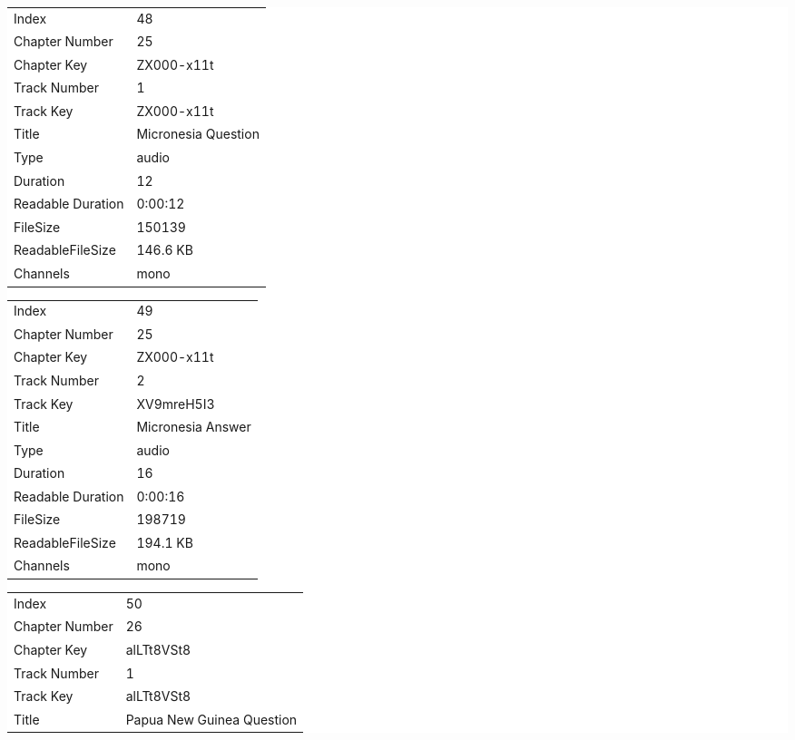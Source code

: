 |  |  |
| - | - |
| Index | 48 |
| Chapter Number | 25 |
| Chapter Key | ZX000-x11t |
| Track Number | 1 |
| Track Key | ZX000-x11t |
| Title | Micronesia Question |
| Type | audio |
| Duration | 12 |
| Readable Duration | 0:00:12 |
| FileSize | 150139 |
| ReadableFileSize | 146.6 KB |
| Channels | mono |

|  |  |
| - | - |
| Index | 49 |
| Chapter Number | 25 |
| Chapter Key | ZX000-x11t |
| Track Number | 2 |
| Track Key | XV9mreH5I3 |
| Title | Micronesia Answer |
| Type | audio |
| Duration | 16 |
| Readable Duration | 0:00:16 |
| FileSize | 198719 |
| ReadableFileSize | 194.1 KB |
| Channels | mono |

|  |  |
| - | - |
| Index | 50 |
| Chapter Number | 26 |
| Chapter Key | alLTt8VSt8 |
| Track Number | 1 |
| Track Key | alLTt8VSt8 |
| Title | Papua New Guinea Question |